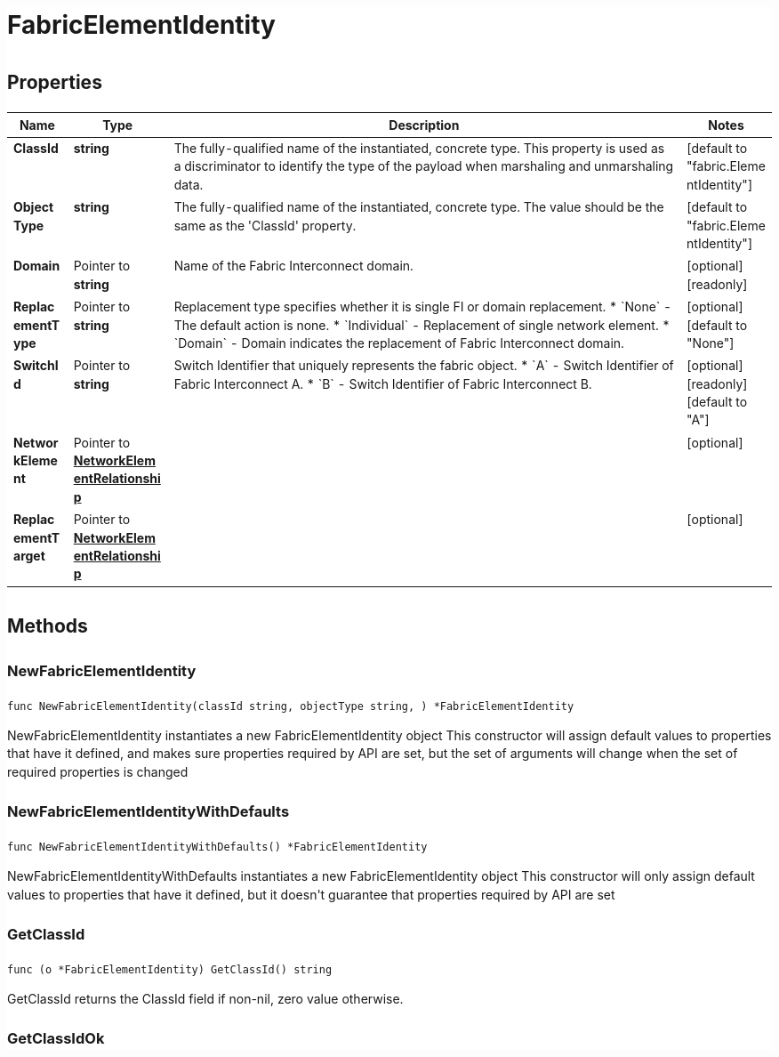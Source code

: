 # FabricElementIdentity

## Properties

Name | Type | Description | Notes
------------ | ------------- | ------------- | -------------
**ClassId** | **string** | The fully-qualified name of the instantiated, concrete type. This property is used as a discriminator to identify the type of the payload when marshaling and unmarshaling data. | [default to "fabric.ElementIdentity"]
**ObjectType** | **string** | The fully-qualified name of the instantiated, concrete type. The value should be the same as the &#39;ClassId&#39; property. | [default to "fabric.ElementIdentity"]
**Domain** | Pointer to **string** | Name of the Fabric Interconnect domain. | [optional] [readonly] 
**ReplacementType** | Pointer to **string** | Replacement type specifies whether it is single FI or domain replacement. * &#x60;None&#x60; - The default action is none. * &#x60;Individual&#x60; - Replacement of single network element. * &#x60;Domain&#x60; - Domain indicates the replacement of Fabric Interconnect domain. | [optional] [default to "None"]
**SwitchId** | Pointer to **string** | Switch Identifier that uniquely represents the fabric object. * &#x60;A&#x60; - Switch Identifier of Fabric Interconnect A. * &#x60;B&#x60; - Switch Identifier of Fabric Interconnect B. | [optional] [readonly] [default to "A"]
**NetworkElement** | Pointer to [**NetworkElementRelationship**](network.Element.Relationship.md) |  | [optional] 
**ReplacementTarget** | Pointer to [**NetworkElementRelationship**](network.Element.Relationship.md) |  | [optional] 

## Methods

### NewFabricElementIdentity

`func NewFabricElementIdentity(classId string, objectType string, ) *FabricElementIdentity`

NewFabricElementIdentity instantiates a new FabricElementIdentity object
This constructor will assign default values to properties that have it defined,
and makes sure properties required by API are set, but the set of arguments
will change when the set of required properties is changed

### NewFabricElementIdentityWithDefaults

`func NewFabricElementIdentityWithDefaults() *FabricElementIdentity`

NewFabricElementIdentityWithDefaults instantiates a new FabricElementIdentity object
This constructor will only assign default values to properties that have it defined,
but it doesn't guarantee that properties required by API are set

### GetClassId

`func (o *FabricElementIdentity) GetClassId() string`

GetClassId returns the ClassId field if non-nil, zero value otherwise.

### GetClassIdOk
